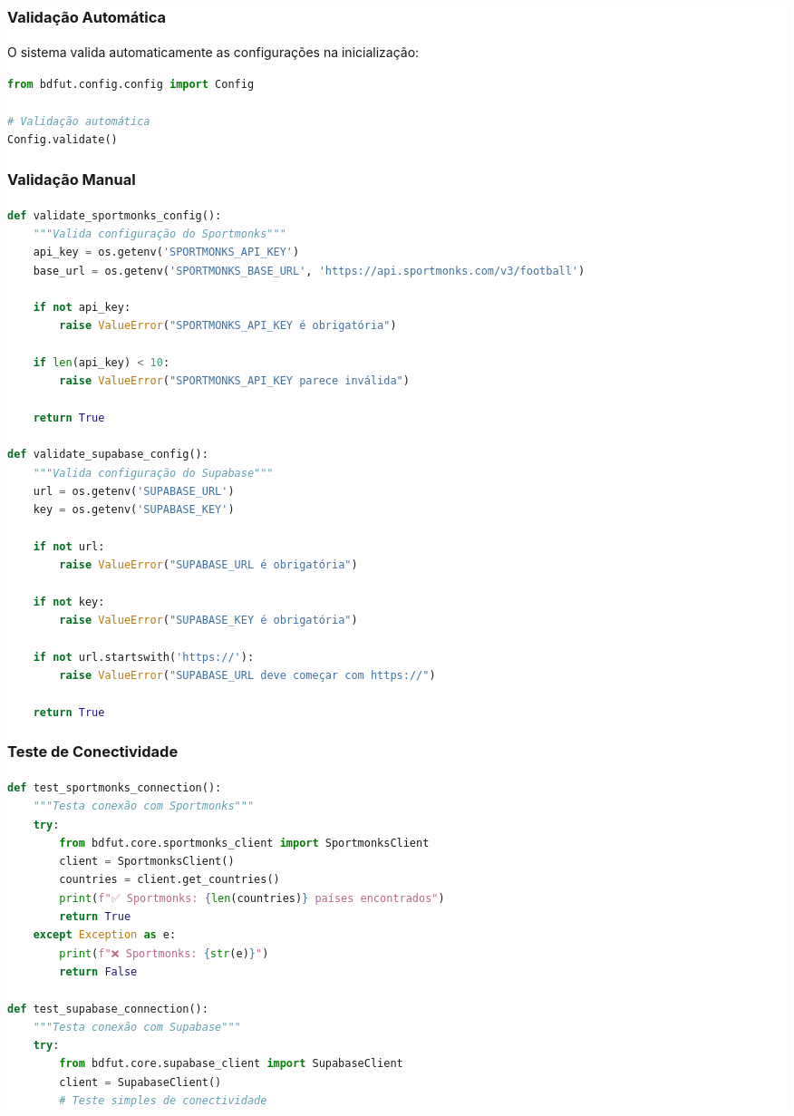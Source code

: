 ### Validação Automática

O sistema valida automaticamente as configurações na inicialização:

```python
from bdfut.config.config import Config

# Validação automática
Config.validate()
```

### Validação Manual

```python
def validate_sportmonks_config():
    """Valida configuração do Sportmonks"""
    api_key = os.getenv('SPORTMONKS_API_KEY')
    base_url = os.getenv('SPORTMONKS_BASE_URL', 'https://api.sportmonks.com/v3/football')
    
    if not api_key:
        raise ValueError("SPORTMONKS_API_KEY é obrigatória")
    
    if len(api_key) < 10:
        raise ValueError("SPORTMONKS_API_KEY parece inválida")
    
    return True

def validate_supabase_config():
    """Valida configuração do Supabase"""
    url = os.getenv('SUPABASE_URL')
    key = os.getenv('SUPABASE_KEY')
    
    if not url:
        raise ValueError("SUPABASE_URL é obrigatória")
    
    if not key:
        raise ValueError("SUPABASE_KEY é obrigatória")
    
    if not url.startswith('https://'):
        raise ValueError("SUPABASE_URL deve começar com https://")
    
    return True
```

### Teste de Conectividade

```python
def test_sportmonks_connection():
    """Testa conexão com Sportmonks"""
    try:
        from bdfut.core.sportmonks_client import SportmonksClient
        client = SportmonksClient()
        countries = client.get_countries()
        print(f"✅ Sportmonks: {len(countries)} países encontrados")
        return True
    except Exception as e:
        print(f"❌ Sportmonks: {str(e)}")
        return False

def test_supabase_connection():
    """Testa conexão com Supabase"""
    try:
        from bdfut.core.supabase_client import SupabaseClient
        client = SupabaseClient()
        # Teste simples de conectividade
```